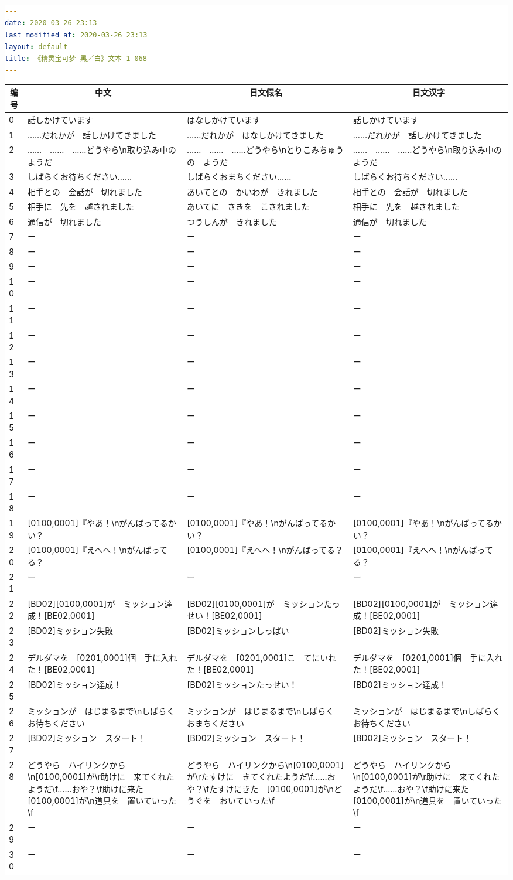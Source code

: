 ```yaml
---
date: 2020-03-26 23:13
last_modified_at: 2020-03-26 23:13
layout: default
title: 《精灵宝可梦 黑／白》文本 1-068
---
```

| 编号 | 中文 | 日文假名 | 日文汉字 |
| ---- | ---- | ---- | --- |
| 0 | 話しかけています | はなしかけています | 話しかけています |
| 1 | ……だれかが　話しかけてきました | ……だれかが　はなしかけてきました | ……だれかが　話しかけてきました |
| 2 | ……　……　……どうやら\n取り込み中の　ようだ | ……　……　……どうやら\nとりこみちゅうの　ようだ | ……　……　……どうやら\n取り込み中の　ようだ |
| 3 | しばらくお待ちください…… | しばらくおまちください…… | しばらくお待ちください…… |
| 4 | 相手との　会話が　切れました | あいてとの　かいわが　きれました | 相手との　会話が　切れました |
| 5 | 相手に　先を　越されました | あいてに　さきを　こされました | 相手に　先を　越されました |
| 6 | 通信が　切れました | つうしんが　きれました | 通信が　切れました |
| 7 | ー | ー | ー |
| 8 | ー | ー | ー |
| 9 | ー | ー | ー |
| 10 | ー | ー | ー |
| 11 | ー | ー | ー |
| 12 | ー | ー | ー |
| 13 | ー | ー | ー |
| 14 | ー | ー | ー |
| 15 | ー | ー | ー |
| 16 | ー | ー | ー |
| 17 | ー | ー | ー |
| 18 | ー | ー | ー |
| 19 | [0100,0001]『やあ！\nがんばってるかい？ | [0100,0001]『やあ！\nがんばってるかい？ | [0100,0001]『やあ！\nがんばってるかい？ |
| 20 | [0100,0001]『えへへ！\nがんばってる？ | [0100,0001]『えへへ！\nがんばってる？ | [0100,0001]『えへへ！\nがんばってる？ |
| 21 | ー | ー | ー |
| 22 | [BD02][0100,0001]が　ミッション達成！[BE02,0001] | [BD02][0100,0001]が　ミッションたっせい！[BE02,0001] | [BD02][0100,0001]が　ミッション達成！[BE02,0001] |
| 23 | [BD02]ミッション失敗 | [BD02]ミッションしっぱい | [BD02]ミッション失敗 |
| 24 | デルダマを　[0201,0001]個　手に入れた！[BE02,0001] | デルダマを　[0201,0001]こ　てにいれた！[BE02,0001] | デルダマを　[0201,0001]個　手に入れた！[BE02,0001] |
| 25 | [BD02]ミッション達成！ | [BD02]ミッションたっせい！ | [BD02]ミッション達成！ |
| 26 | ミッションが　はじまるまで\nしばらく　お待ちください | ミッションが　はじまるまで\nしばらく　おまちください | ミッションが　はじまるまで\nしばらく　お待ちください |
| 27 | [BD02]ミッション　スタート！ | [BD02]ミッション　スタート！ | [BD02]ミッション　スタート！ |
| 28 | どうやら　ハイリンクから\n[0100,0001]が\r助けに　来てくれたようだ\f……おや？\f助けに来た　[0100,0001]が\n道具を　置いていった\f | どうやら　ハイリンクから\n[0100,0001]が\rたすけに　きてくれたようだ\f……おや？\fたすけにきた　[0100,0001]が\nどうぐを　おいていった\f | どうやら　ハイリンクから\n[0100,0001]が\r助けに　来てくれたようだ\f……おや？\f助けに来た　[0100,0001]が\n道具を　置いていった\f |
| 29 | ー | ー | ー |
| 30 | ー | ー | ー |